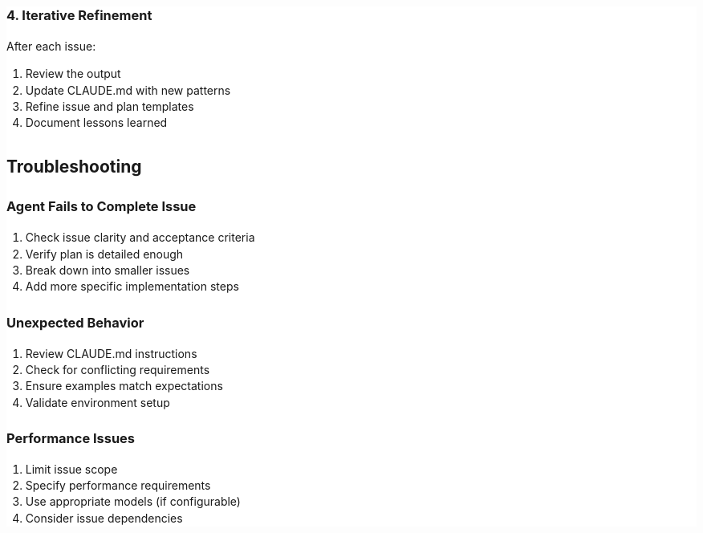 ### 4. Iterative Refinement
After each issue:
1. Review the output
2. Update CLAUDE.md with new patterns
3. Refine issue and plan templates
4. Document lessons learned

## Troubleshooting

### Agent Fails to Complete Issue
1. Check issue clarity and acceptance criteria
2. Verify plan is detailed enough
3. Break down into smaller issues
4. Add more specific implementation steps

### Unexpected Behavior
1. Review CLAUDE.md instructions
2. Check for conflicting requirements
3. Ensure examples match expectations
4. Validate environment setup

### Performance Issues
1. Limit issue scope
2. Specify performance requirements
3. Use appropriate models (if configurable)
4. Consider issue dependencies